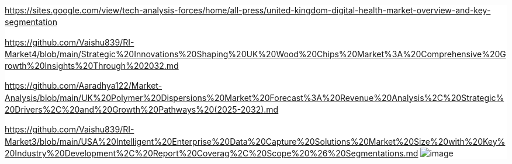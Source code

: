 <a href=https://sites.google.com/view/tech-analysis-forces/home/all-press/united-kingdom-digital-health-market-overview-and-key-segmentation>https://sites.google.com/view/tech-analysis-forces/home/all-press/united-kingdom-digital-health-market-overview-and-key-segmentation</a>

<a href=https://github.com/Vaishu839/RI-Market4/blob/main/Strategic%20Innovations%20Shaping%20UK%20Wood%20Chips%20Market%3A%20Comprehensive%20Growth%20Insights%20Through%202032.md>https://github.com/Vaishu839/RI-Market4/blob/main/Strategic%20Innovations%20Shaping%20UK%20Wood%20Chips%20Market%3A%20Comprehensive%20Growth%20Insights%20Through%202032.md</a>

<a href=https://github.com/Aaradhya122/Market-Analysis/blob/main/UK%20Polymer%20Dispersions%20Market%20Forecast%3A%20Revenue%20Analysis%2C%20Strategic%20Drivers%2C%20and%20Growth%20Pathways%20(2025-2032).md>https://github.com/Aaradhya122/Market-Analysis/blob/main/UK%20Polymer%20Dispersions%20Market%20Forecast%3A%20Revenue%20Analysis%2C%20Strategic%20Drivers%2C%20and%20Growth%20Pathways%20(2025-2032).md</a>

<a href=https://github.com/Vaishu839/RI-Market3/blob/main/USA%20Intelligent%20Enterprise%20Data%20Capture%20Solutions%20Market%20Size%20with%20Key%20Industry%20Development%2C%20Report%20Coverag%2C%20Scope%20%26%20Segmentations.md>https://github.com/Vaishu839/RI-Market3/blob/main/USA%20Intelligent%20Enterprise%20Data%20Capture%20Solutions%20Market%20Size%20with%20Key%20Industry%20Development%2C%20Report%20Coverag%2C%20Scope%20%26%20Segmentations.md</a>
![image](https://github.com/user-attachments/assets/1ba9b59c-1152-4873-9aee-12e61884b6ea)
